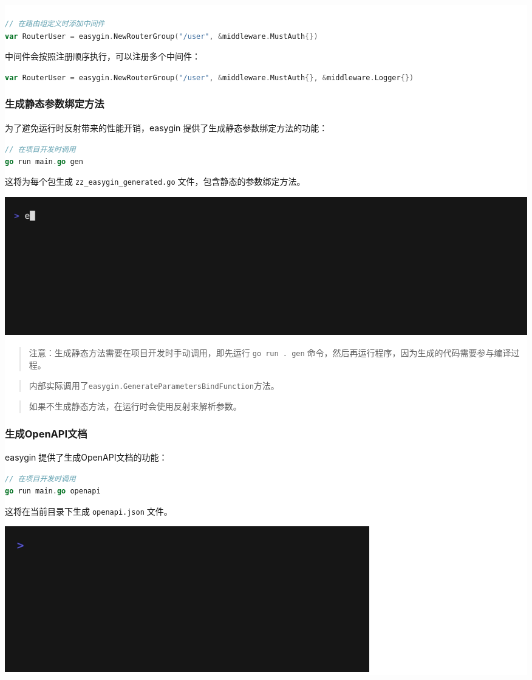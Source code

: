 ```go

// 在路由组定义时添加中间件
var RouterUser = easygin.NewRouterGroup("/user", &middleware.MustAuth{})
```

中间件会按照注册顺序执行，可以注册多个中间件：

```go
var RouterUser = easygin.NewRouterGroup("/user", &middleware.MustAuth{}, &middleware.Logger{})
```   

### 生成静态参数绑定方法

为了避免运行时反射带来的性能开销，easygin 提供了生成静态参数绑定方法的功能：

```go
// 在项目开发时调用
go run main.go gen
```

这将为每个包生成 `zz_easygin_generated.go` 文件，包含静态的参数绑定方法。   

![静态参数绑定方法生成演示](https://raw.githubusercontent.com/zboyco/easygin/main/example/gen.gif)   

> 注意：生成静态方法需要在项目开发时手动调用，即先运行 `go run . gen` 命令，然后再运行程序，因为生成的代码需要参与编译过程。   

> 内部实际调用了`easygin.GenerateParametersBindFunction`方法。  
   
> 如果不生成静态方法，在运行时会使用反射来解析参数。   

### 生成OpenAPI文档

easygin 提供了生成OpenAPI文档的功能：

```go
// 在项目开发时调用
go run main.go openapi
```

这将在当前目录下生成 `openapi.json` 文件。   

![OpenAPI文档生成演示](https://raw.githubusercontent.com/zboyco/easygin/main/example/openapi.gif)   
